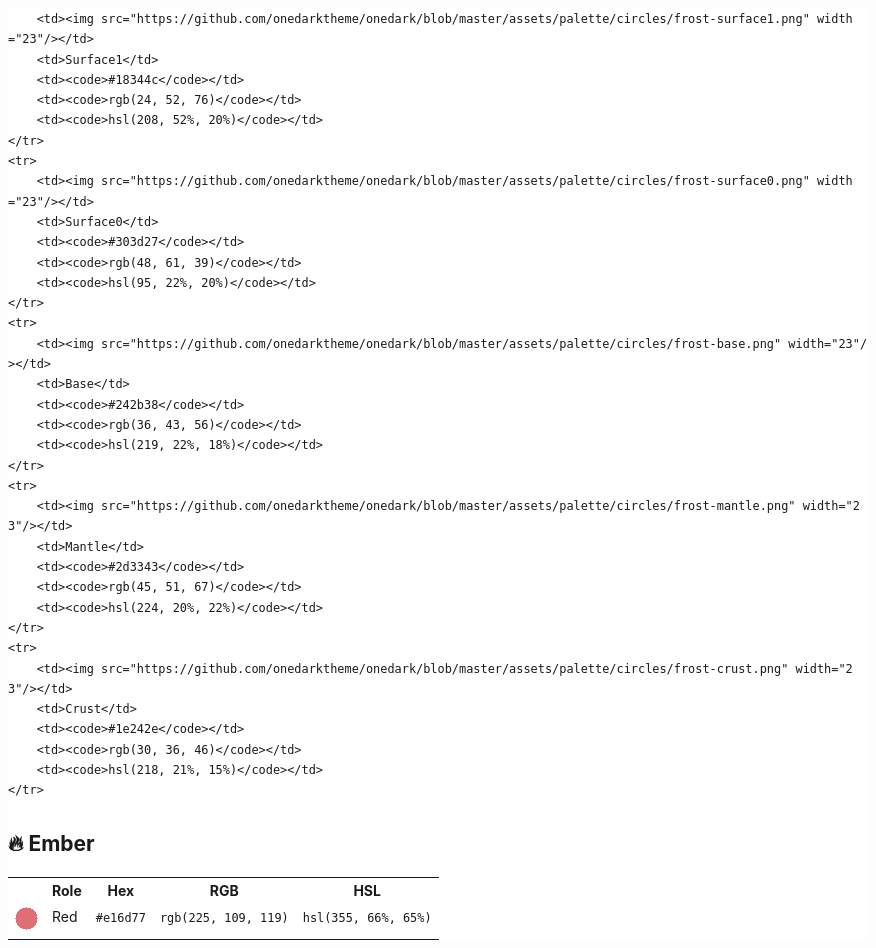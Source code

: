         <td><img src="https://github.com/onedarktheme/onedark/blob/master/assets/palette/circles/frost-surface1.png" width="23"/></td>
        <td>Surface1</td>
        <td><code>#18344c</code></td>
        <td><code>rgb(24, 52, 76)</code></td>
        <td><code>hsl(208, 52%, 20%)</code></td>
    </tr>
    <tr>
        <td><img src="https://github.com/onedarktheme/onedark/blob/master/assets/palette/circles/frost-surface0.png" width="23"/></td>
        <td>Surface0</td>
        <td><code>#303d27</code></td>
        <td><code>rgb(48, 61, 39)</code></td>
        <td><code>hsl(95, 22%, 20%)</code></td>
    </tr>
    <tr>
        <td><img src="https://github.com/onedarktheme/onedark/blob/master/assets/palette/circles/frost-base.png" width="23"/></td>
        <td>Base</td>
        <td><code>#242b38</code></td>
        <td><code>rgb(36, 43, 56)</code></td>
        <td><code>hsl(219, 22%, 18%)</code></td>
    </tr>
    <tr>
        <td><img src="https://github.com/onedarktheme/onedark/blob/master/assets/palette/circles/frost-mantle.png" width="23"/></td>
        <td>Mantle</td>
        <td><code>#2d3343</code></td>
        <td><code>rgb(45, 51, 67)</code></td>
        <td><code>hsl(224, 20%, 22%)</code></td>
    </tr>
    <tr>
        <td><img src="https://github.com/onedarktheme/onedark/blob/master/assets/palette/circles/frost-crust.png" width="23"/></td>
        <td>Crust</td>
        <td><code>#1e242e</code></td>
        <td><code>rgb(30, 36, 46)</code></td>
        <td><code>hsl(218, 21%, 15%)</code></td>
    </tr>
</table>

## 🔥 Ember
<table>
    <tr>
        <th></th>
        <th>Role</th>
        <th>Hex</th>
        <th>RGB</th>
        <th>HSL</th>
    </tr>
    <tr>
        <td><img src="https://github.com/onedarktheme/onedark/blob/master/assets/palette/circles/ember-red.png" width="23"/></td>
        <td>Red</td>
        <td><code>#e16d77</code></td>
        <td><code>rgb(225, 109, 119)</code></td>
        <td><code>hsl(355, 66%, 65%)</code></td>
